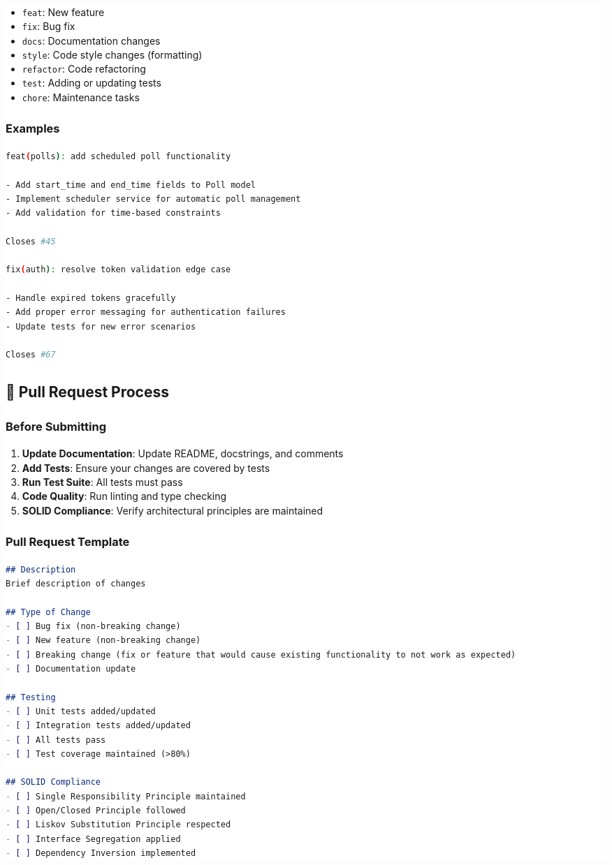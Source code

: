 - `feat`: New feature
- `fix`: Bug fix
- `docs`: Documentation changes
- `style`: Code style changes (formatting)
- `refactor`: Code refactoring
- `test`: Adding or updating tests
- `chore`: Maintenance tasks

### Examples

```bash
feat(polls): add scheduled poll functionality

- Add start_time and end_time fields to Poll model
- Implement scheduler service for automatic poll management
- Add validation for time-based constraints

Closes #45

fix(auth): resolve token validation edge case

- Handle expired tokens gracefully
- Add proper error messaging for authentication failures
- Update tests for new error scenarios

Closes #67
```

## 🔄 Pull Request Process

### Before Submitting

1. **Update Documentation**: Update README, docstrings, and comments
2. **Add Tests**: Ensure your changes are covered by tests
3. **Run Test Suite**: All tests must pass
4. **Code Quality**: Run linting and type checking
5. **SOLID Compliance**: Verify architectural principles are maintained

### Pull Request Template

```markdown
## Description
Brief description of changes

## Type of Change
- [ ] Bug fix (non-breaking change)
- [ ] New feature (non-breaking change)
- [ ] Breaking change (fix or feature that would cause existing functionality to not work as expected)
- [ ] Documentation update

## Testing
- [ ] Unit tests added/updated
- [ ] Integration tests added/updated
- [ ] All tests pass
- [ ] Test coverage maintained (>80%)

## SOLID Compliance
- [ ] Single Responsibility Principle maintained
- [ ] Open/Closed Principle followed
- [ ] Liskov Substitution Principle respected
- [ ] Interface Segregation applied
- [ ] Dependency Inversion implemented

```